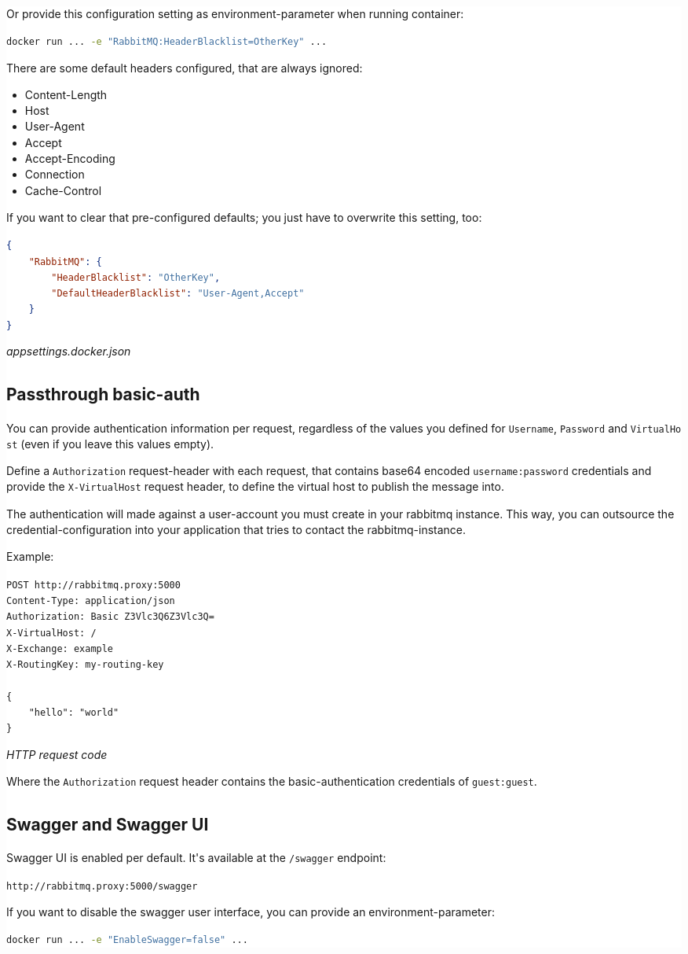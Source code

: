 
Or provide this configuration setting as environment-parameter when running container:
```sh
docker run ... -e "RabbitMQ:HeaderBlacklist=OtherKey" ...
```

There are some default headers configured, that are always ignored:
- Content-Length
- Host
- User-Agent
- Accept
- Accept-Encoding
- Connection
- Cache-Control

If you want to clear that pre-configured defaults; you just have to overwrite this setting, too:

```json
{
    "RabbitMQ": {
        "HeaderBlacklist": "OtherKey",
        "DefaultHeaderBlacklist": "User-Agent,Accept"
    }
}
```
*appsettings.docker.json*

## Passthrough basic-auth
You can provide authentication information per request, regardless of the values you defined for `Username`, `Password` and `VirtualHost` (even if you leave this values empty).

Define a `Authorization` request-header with each request, that contains base64 encoded `username:password` credentials and provide the `X-VirtualHost` request header, to define the virtual host to publish the message into.

The authentication will made against a user-account you must create in your rabbitmq instance. This way, you can outsource the credential-configuration into your application that tries to contact the rabbitmq-instance.

Example:

```http
POST http://rabbitmq.proxy:5000
Content-Type: application/json
Authorization: Basic Z3Vlc3Q6Z3Vlc3Q=
X-VirtualHost: /
X-Exchange: example
X-RoutingKey: my-routing-key

{
    "hello": "world"
}
```
*HTTP request code*

Where the `Authorization` request header contains the basic-authentication credentials of `guest:guest`.

## Swagger and Swagger UI
Swagger UI is enabled per default. It's available at the `/swagger` endpoint:
```uri
http://rabbitmq.proxy:5000/swagger
```

If you want to disable the swagger user interface, you can provide an environment-parameter:
```sh
docker run ... -e "EnableSwagger=false" ...
```